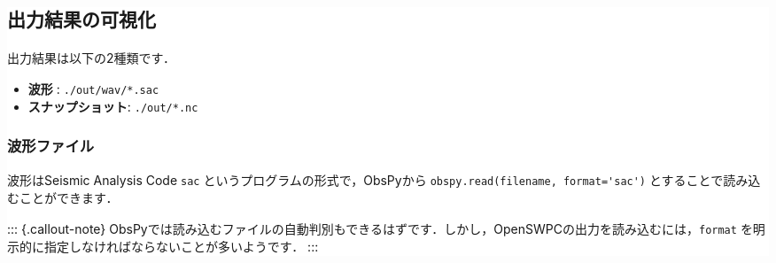 
## 出力結果の可視化

出力結果は以下の2種類です．

- **波形** : `./out/wav/*.sac` 
- **スナップショット**: `./out/*.nc` 

### 波形ファイル

波形はSeismic Analysis Code `sac` というプログラムの形式で，ObsPyから `obspy.read(filename, format='sac')` とすることで読み込むことができます．

::: {.callout-note}
ObsPyでは読み込むファイルの自動判別もできるはずです．しかし，OpenSWPCの出力を読み込むには，`format` を明示的に指定しなければならないことが多いようです．
:::
